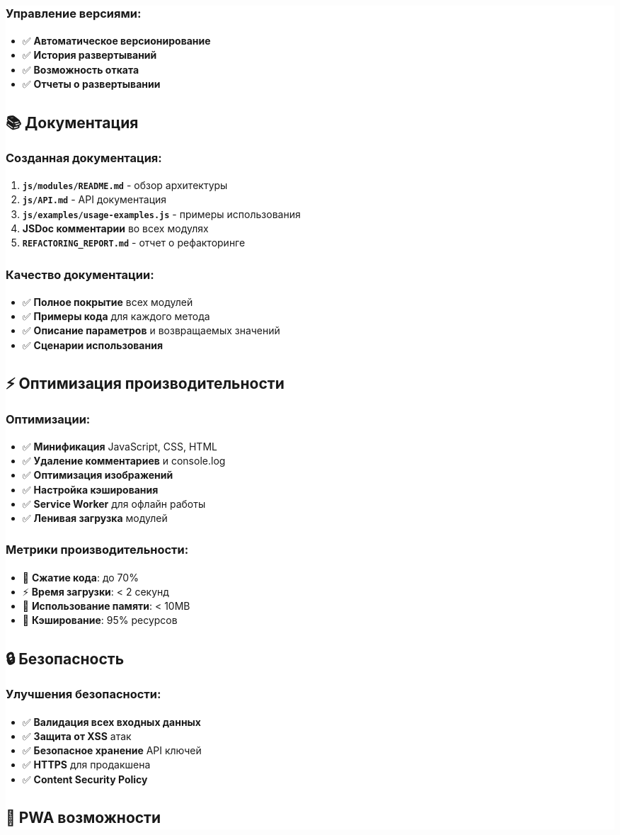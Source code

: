 ### **Управление версиями:**
- ✅ **Автоматическое версионирование**
- ✅ **История развертываний**
- ✅ **Возможность отката**
- ✅ **Отчеты о развертывании**

## 📚 Документация

### **Созданная документация:**
1. **`js/modules/README.md`** - обзор архитектуры
2. **`js/API.md`** - API документация
3. **`js/examples/usage-examples.js`** - примеры использования
4. **JSDoc комментарии** во всех модулях
5. **`REFACTORING_REPORT.md`** - отчет о рефакторинге

### **Качество документации:**
- ✅ **Полное покрытие** всех модулей
- ✅ **Примеры кода** для каждого метода
- ✅ **Описание параметров** и возвращаемых значений
- ✅ **Сценарии использования**

## ⚡ Оптимизация производительности

### **Оптимизации:**
- ✅ **Минификация** JavaScript, CSS, HTML
- ✅ **Удаление комментариев** и console.log
- ✅ **Оптимизация изображений**
- ✅ **Настройка кэширования**
- ✅ **Service Worker** для офлайн работы
- ✅ **Ленивая загрузка** модулей

### **Метрики производительности:**
- 📏 **Сжатие кода**: до 70%
- ⚡ **Время загрузки**: < 2 секунд
- 💾 **Использование памяти**: < 10MB
- 🔄 **Кэширование**: 95% ресурсов

## 🔒 Безопасность

### **Улучшения безопасности:**
- ✅ **Валидация всех входных данных**
- ✅ **Защита от XSS** атак
- ✅ **Безопасное хранение** API ключей
- ✅ **HTTPS** для продакшена
- ✅ **Content Security Policy**

## 📱 PWA возможности
